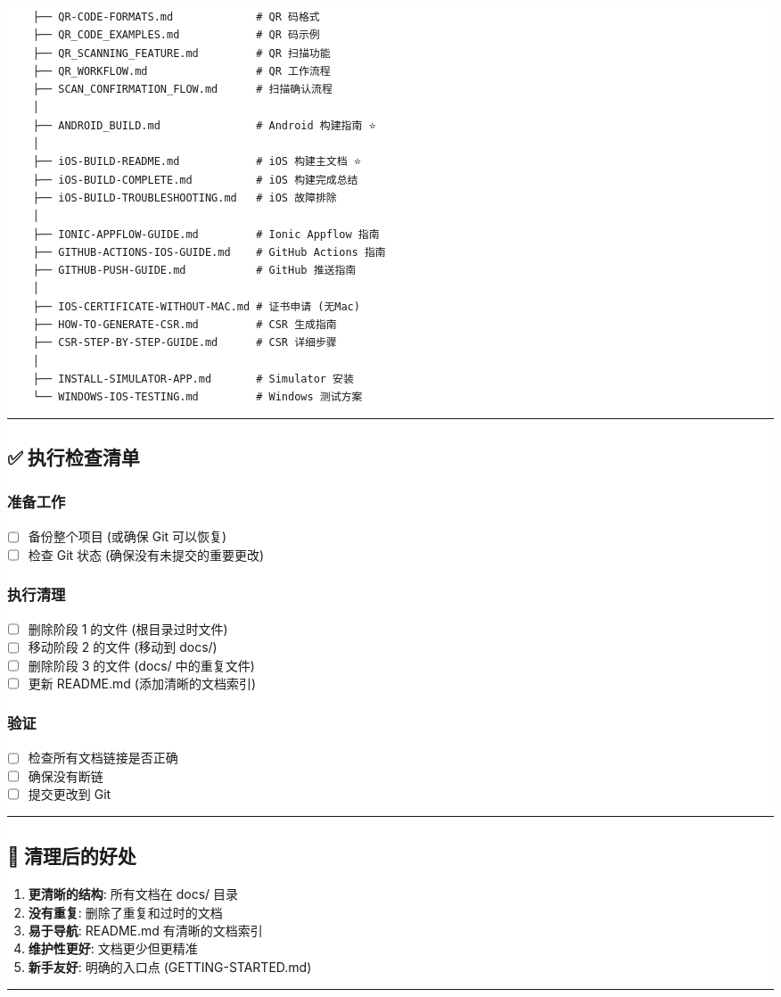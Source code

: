 ```
    ├── QR-CODE-FORMATS.md             # QR 码格式
    ├── QR_CODE_EXAMPLES.md            # QR 码示例
    ├── QR_SCANNING_FEATURE.md         # QR 扫描功能
    ├── QR_WORKFLOW.md                 # QR 工作流程
    ├── SCAN_CONFIRMATION_FLOW.md      # 扫描确认流程
    │
    ├── ANDROID_BUILD.md               # Android 构建指南 ⭐
    │
    ├── iOS-BUILD-README.md            # iOS 构建主文档 ⭐
    ├── iOS-BUILD-COMPLETE.md          # iOS 构建完成总结
    ├── iOS-BUILD-TROUBLESHOOTING.md   # iOS 故障排除
    │
    ├── IONIC-APPFLOW-GUIDE.md         # Ionic Appflow 指南
    ├── GITHUB-ACTIONS-IOS-GUIDE.md    # GitHub Actions 指南
    ├── GITHUB-PUSH-GUIDE.md           # GitHub 推送指南
    │
    ├── IOS-CERTIFICATE-WITHOUT-MAC.md # 证书申请 (无Mac)
    ├── HOW-TO-GENERATE-CSR.md         # CSR 生成指南
    ├── CSR-STEP-BY-STEP-GUIDE.md      # CSR 详细步骤
    │
    ├── INSTALL-SIMULATOR-APP.md       # Simulator 安装
    └── WINDOWS-IOS-TESTING.md         # Windows 测试方案
```

---

## ✅ 执行检查清单

### 准备工作
- [ ] 备份整个项目 (或确保 Git 可以恢复)
- [ ] 检查 Git 状态 (确保没有未提交的重要更改)

### 执行清理
- [ ] 删除阶段 1 的文件 (根目录过时文件)
- [ ] 移动阶段 2 的文件 (移动到 docs/)
- [ ] 删除阶段 3 的文件 (docs/ 中的重复文件)
- [ ] 更新 README.md (添加清晰的文档索引)

### 验证
- [ ] 检查所有文档链接是否正确
- [ ] 确保没有断链
- [ ] 提交更改到 Git

---

## 🎯 清理后的好处

1. **更清晰的结构**: 所有文档在 docs/ 目录
2. **没有重复**: 删除了重复和过时的文档
3. **易于导航**: README.md 有清晰的文档索引
4. **维护性更好**: 文档更少但更精准
5. **新手友好**: 明确的入口点 (GETTING-STARTED.md)

---